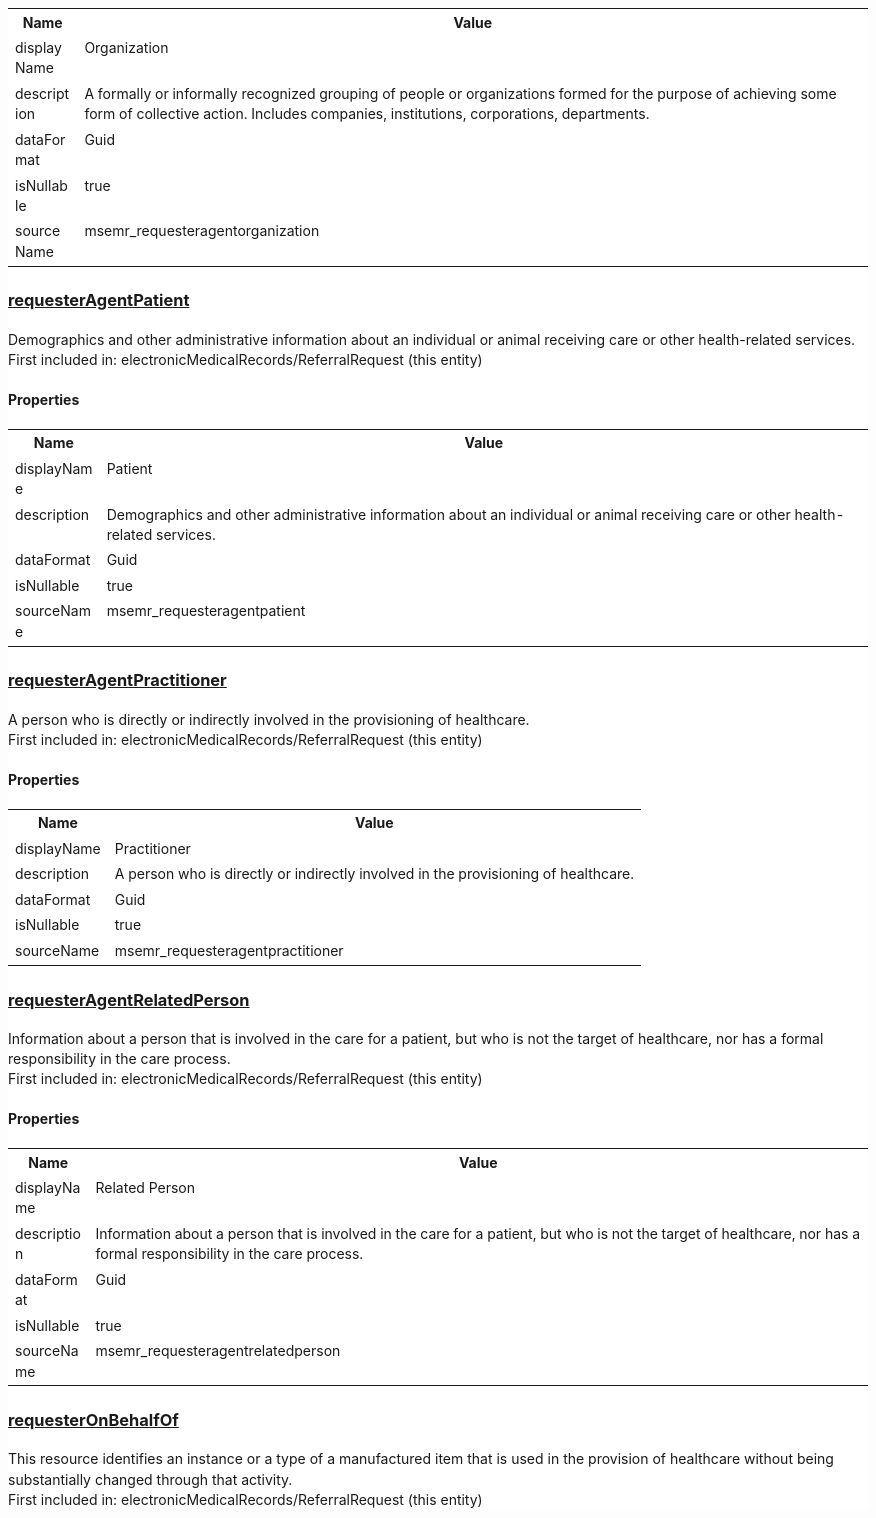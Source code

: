 <table><tr><th>Name</th><th>Value</th></tr><tr><td>displayName</td><td>Organization</td></tr><tr><td>description</td><td>A formally or informally recognized grouping of people or organizations formed for the purpose of achieving some form of collective action. Includes companies, institutions, corporations, departments.</td></tr><tr><td>dataFormat</td><td>Guid</td></tr><tr><td>isNullable</td><td>true</td></tr><tr><td>sourceName</td><td>msemr_requesteragentorganization</td></tr></table>

### <a href=#requesterAgentPatient name="requesterAgentPatient">requesterAgentPatient</a>

Demographics and other administrative information about an individual or animal receiving care or other health-related services.  
First included in: electronicMedicalRecords/ReferralRequest (this entity)  

#### Properties

<table><tr><th>Name</th><th>Value</th></tr><tr><td>displayName</td><td>Patient</td></tr><tr><td>description</td><td>Demographics and other administrative information about an individual or animal receiving care or other health-related services.</td></tr><tr><td>dataFormat</td><td>Guid</td></tr><tr><td>isNullable</td><td>true</td></tr><tr><td>sourceName</td><td>msemr_requesteragentpatient</td></tr></table>

### <a href=#requesterAgentPractitioner name="requesterAgentPractitioner">requesterAgentPractitioner</a>

A person who is directly or indirectly involved in the provisioning of healthcare.  
First included in: electronicMedicalRecords/ReferralRequest (this entity)  

#### Properties

<table><tr><th>Name</th><th>Value</th></tr><tr><td>displayName</td><td>Practitioner</td></tr><tr><td>description</td><td>A person who is directly or indirectly involved in the provisioning of healthcare.</td></tr><tr><td>dataFormat</td><td>Guid</td></tr><tr><td>isNullable</td><td>true</td></tr><tr><td>sourceName</td><td>msemr_requesteragentpractitioner</td></tr></table>

### <a href=#requesterAgentRelatedPerson name="requesterAgentRelatedPerson">requesterAgentRelatedPerson</a>

Information about a person that is involved in the care for a patient, but who is not the target of healthcare, nor has a formal responsibility in the care process.  
First included in: electronicMedicalRecords/ReferralRequest (this entity)  

#### Properties

<table><tr><th>Name</th><th>Value</th></tr><tr><td>displayName</td><td>Related Person</td></tr><tr><td>description</td><td>Information about a person that is involved in the care for a patient, but who is not the target of healthcare, nor has a formal responsibility in the care process.</td></tr><tr><td>dataFormat</td><td>Guid</td></tr><tr><td>isNullable</td><td>true</td></tr><tr><td>sourceName</td><td>msemr_requesteragentrelatedperson</td></tr></table>

### <a href=#requesterOnBehalfOf name="requesterOnBehalfOf">requesterOnBehalfOf</a>

This resource identifies an instance or a type of a manufactured item that is used in the provision of healthcare without being substantially changed through that activity.  
First included in: electronicMedicalRecords/ReferralRequest (this entity)  
